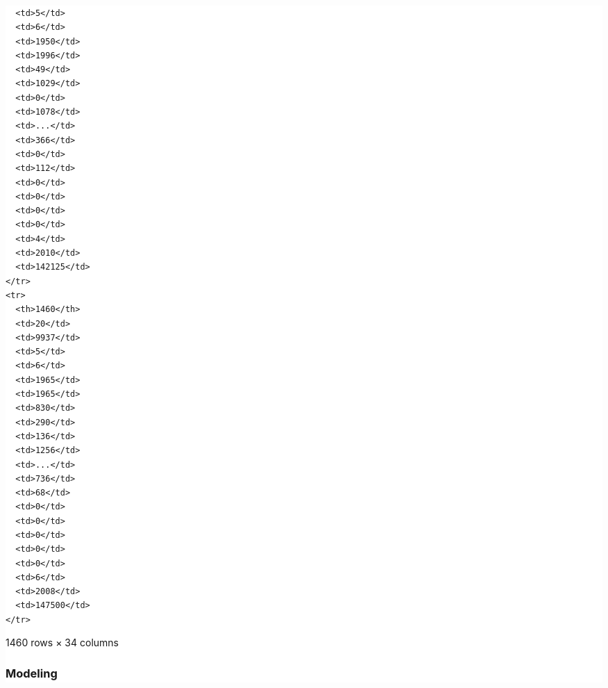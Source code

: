       <td>5</td>
      <td>6</td>
      <td>1950</td>
      <td>1996</td>
      <td>49</td>
      <td>1029</td>
      <td>0</td>
      <td>1078</td>
      <td>...</td>
      <td>366</td>
      <td>0</td>
      <td>112</td>
      <td>0</td>
      <td>0</td>
      <td>0</td>
      <td>0</td>
      <td>4</td>
      <td>2010</td>
      <td>142125</td>
    </tr>
    <tr>
      <th>1460</th>
      <td>20</td>
      <td>9937</td>
      <td>5</td>
      <td>6</td>
      <td>1965</td>
      <td>1965</td>
      <td>830</td>
      <td>290</td>
      <td>136</td>
      <td>1256</td>
      <td>...</td>
      <td>736</td>
      <td>68</td>
      <td>0</td>
      <td>0</td>
      <td>0</td>
      <td>0</td>
      <td>0</td>
      <td>6</td>
      <td>2008</td>
      <td>147500</td>
    </tr>
  </tbody>
</table>
<p>1460 rows × 34 columns</p>
</div>



### Modeling
